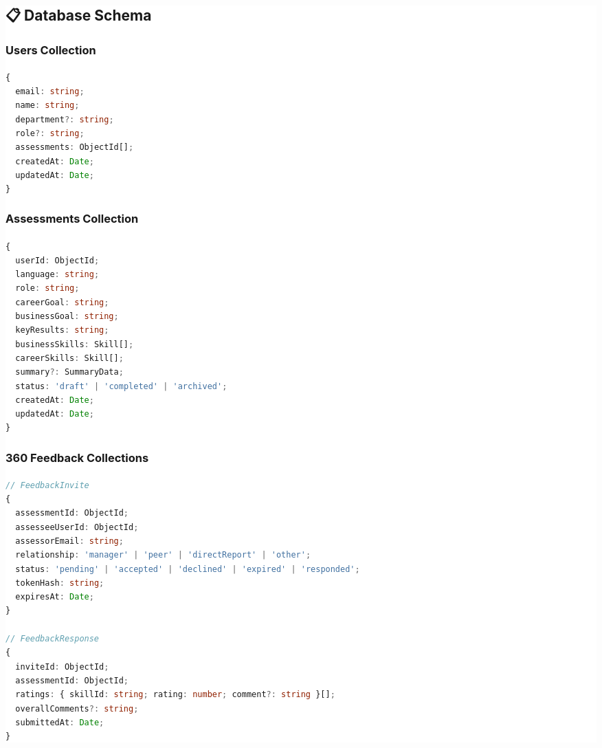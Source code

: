 ## 📋 Database Schema

### Users Collection
```typescript
{
  email: string;
  name: string;
  department?: string;
  role?: string;
  assessments: ObjectId[];
  createdAt: Date;
  updatedAt: Date;
}
```

### Assessments Collection
```typescript
{
  userId: ObjectId;
  language: string;
  role: string;
  careerGoal: string;
  businessGoal: string;
  keyResults: string;
  businessSkills: Skill[];
  careerSkills: Skill[];
  summary?: SummaryData;
  status: 'draft' | 'completed' | 'archived';
  createdAt: Date;
  updatedAt: Date;
}
```

### 360 Feedback Collections
```typescript
// FeedbackInvite
{
  assessmentId: ObjectId;
  assesseeUserId: ObjectId;
  assessorEmail: string;
  relationship: 'manager' | 'peer' | 'directReport' | 'other';
  status: 'pending' | 'accepted' | 'declined' | 'expired' | 'responded';
  tokenHash: string;
  expiresAt: Date;
}

// FeedbackResponse
{
  inviteId: ObjectId;
  assessmentId: ObjectId;
  ratings: { skillId: string; rating: number; comment?: string }[];
  overallComments?: string;
  submittedAt: Date;
}
```
